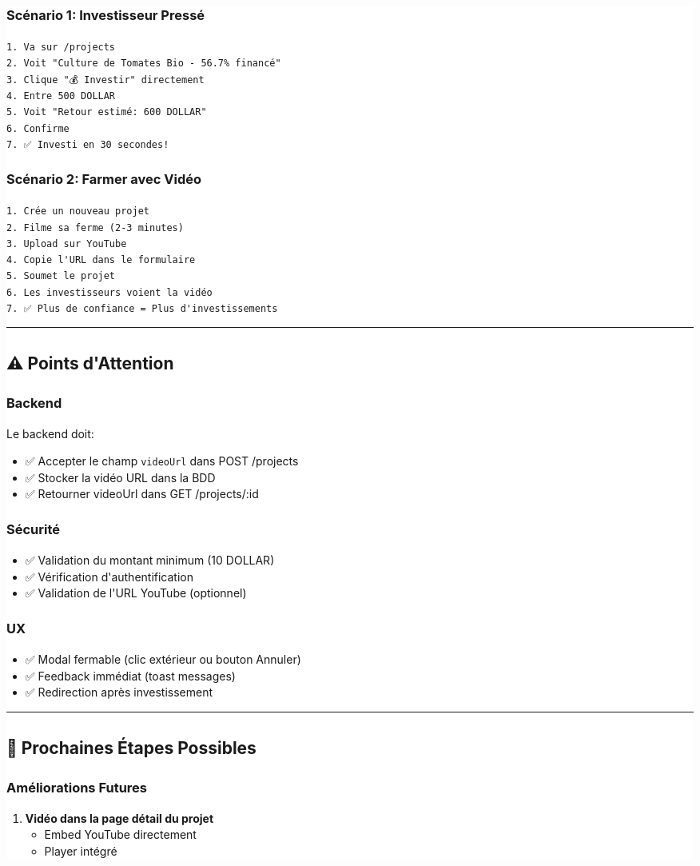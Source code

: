 ### Scénario 1: Investisseur Pressé
```
1. Va sur /projects
2. Voit "Culture de Tomates Bio - 56.7% financé"
3. Clique "💰 Investir" directement
4. Entre 500 DOLLAR
5. Voit "Retour estimé: 600 DOLLAR"
6. Confirme
7. ✅ Investi en 30 secondes!
```

### Scénario 2: Farmer avec Vidéo
```
1. Crée un nouveau projet
2. Filme sa ferme (2-3 minutes)
3. Upload sur YouTube
4. Copie l'URL dans le formulaire
5. Soumet le projet
6. Les investisseurs voient la vidéo
7. ✅ Plus de confiance = Plus d'investissements
```

---

## ⚠️ Points d'Attention

### Backend
Le backend doit:
- ✅ Accepter le champ `videoUrl` dans POST /projects
- ✅ Stocker la vidéo URL dans la BDD
- ✅ Retourner videoUrl dans GET /projects/:id

### Sécurité
- ✅ Validation du montant minimum (10 DOLLAR)
- ✅ Vérification d'authentification
- ✅ Validation de l'URL YouTube (optionnel)

### UX
- ✅ Modal fermable (clic extérieur ou bouton Annuler)
- ✅ Feedback immédiat (toast messages)
- ✅ Redirection après investissement

---

## 🎯 Prochaines Étapes Possibles

### Améliorations Futures
1. **Vidéo dans la page détail du projet**
   - Embed YouTube directement
   - Player intégré
